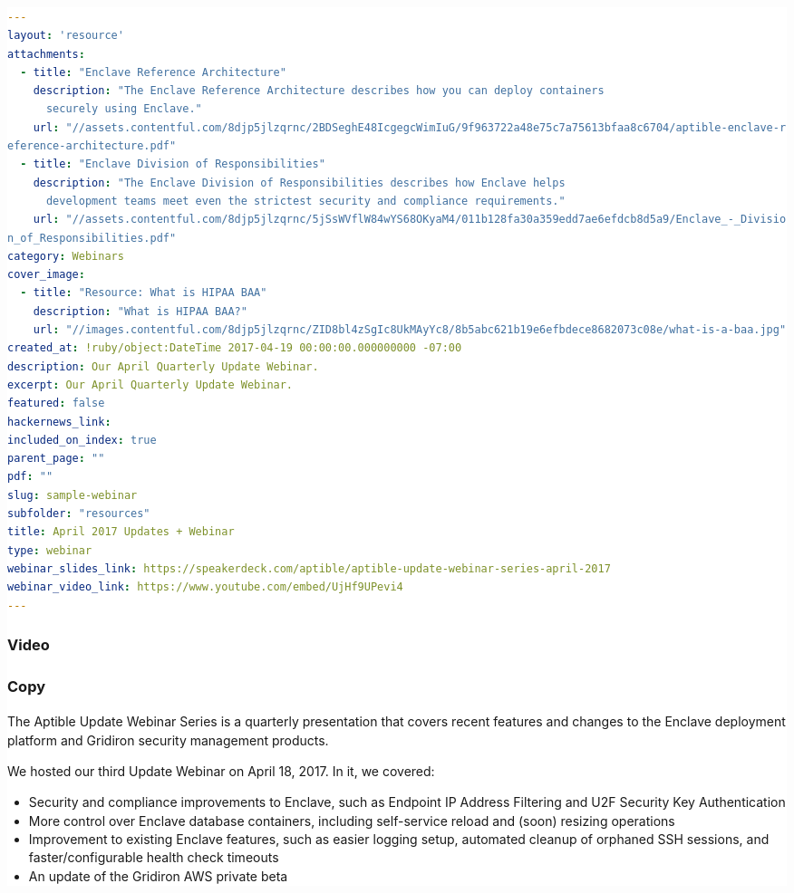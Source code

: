```yaml
---
layout: 'resource'
attachments:
  - title: "Enclave Reference Architecture"
    description: "The Enclave Reference Architecture describes how you can deploy containers
      securely using Enclave."
    url: "//assets.contentful.com/8djp5jlzqrnc/2BDSeghE48IcgegcWimIuG/9f963722a48e75c7a75613bfaa8c6704/aptible-enclave-reference-architecture.pdf"
  - title: "Enclave Division of Responsibilities"
    description: "The Enclave Division of Responsibilities describes how Enclave helps
      development teams meet even the strictest security and compliance requirements."
    url: "//assets.contentful.com/8djp5jlzqrnc/5jSsWVflW84wYS68OKyaM4/011b128fa30a359edd7ae6efdcb8d5a9/Enclave_-_Division_of_Responsibilities.pdf"
category: Webinars
cover_image:
  - title: "Resource: What is HIPAA BAA"
    description: "What is HIPAA BAA?"
    url: "//images.contentful.com/8djp5jlzqrnc/ZID8bl4zSgIc8UkMAyYc8/8b5abc621b19e6efbdece8682073c08e/what-is-a-baa.jpg"
created_at: !ruby/object:DateTime 2017-04-19 00:00:00.000000000 -07:00
description: Our April Quarterly Update Webinar.
excerpt: Our April Quarterly Update Webinar.
featured: false
hackernews_link:
included_on_index: true
parent_page: ""
pdf: ""
slug: sample-webinar
subfolder: "resources"
title: April 2017 Updates + Webinar
type: webinar
webinar_slides_link: https://speakerdeck.com/aptible/aptible-update-webinar-series-april-2017
webinar_video_link: https://www.youtube.com/embed/UjHf9UPevi4
---
```


### Video

### Copy

The Aptible Update Webinar Series is a quarterly presentation that covers recent features and changes to the Enclave deployment platform and Gridiron security management products.

We hosted our third Update Webinar on April 18, 2017. In it, we covered:

- Security and compliance improvements to Enclave, such as Endpoint IP Address Filtering and U2F Security Key Authentication
- More control over Enclave database containers, including self-service reload and (soon) resizing operations
- Improvement to existing Enclave features, such as easier logging setup, automated cleanup of orphaned SSH sessions, and faster/configurable health check timeouts
- An update of the Gridiron AWS private beta
